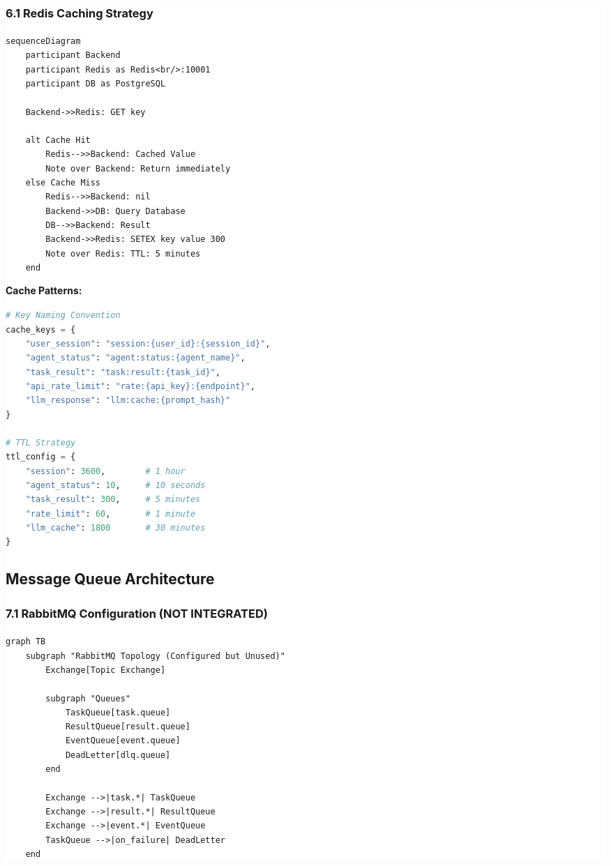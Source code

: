 ### 6.1 Redis Caching Strategy

```mermaid
sequenceDiagram
    participant Backend
    participant Redis as Redis<br/>:10001
    participant DB as PostgreSQL
    
    Backend->>Redis: GET key
    
    alt Cache Hit
        Redis-->>Backend: Cached Value
        Note over Backend: Return immediately
    else Cache Miss
        Redis-->>Backend: nil
        Backend->>DB: Query Database
        DB-->>Backend: Result
        Backend->>Redis: SETEX key value 300
        Note over Redis: TTL: 5 minutes
    end
```

**Cache Patterns:**
```python
# Key Naming Convention
cache_keys = {
    "user_session": "session:{user_id}:{session_id}",
    "agent_status": "agent:status:{agent_name}",
    "task_result": "task:result:{task_id}",
    "api_rate_limit": "rate:{api_key}:{endpoint}",
    "llm_response": "llm:cache:{prompt_hash}"
}

# TTL Strategy
ttl_config = {
    "session": 3600,        # 1 hour
    "agent_status": 10,     # 10 seconds
    "task_result": 300,     # 5 minutes
    "rate_limit": 60,       # 1 minute
    "llm_cache": 1800       # 30 minutes
}
```

## Message Queue Architecture

### 7.1 RabbitMQ Configuration (NOT INTEGRATED)

```mermaid
graph TB
    subgraph "RabbitMQ Topology (Configured but Unused)"
        Exchange[Topic Exchange]
        
        subgraph "Queues"
            TaskQueue[task.queue]
            ResultQueue[result.queue]
            EventQueue[event.queue]
            DeadLetter[dlq.queue]
        end
        
        Exchange -->|task.*| TaskQueue
        Exchange -->|result.*| ResultQueue
        Exchange -->|event.*| EventQueue
        TaskQueue -->|on_failure| DeadLetter
    end
```